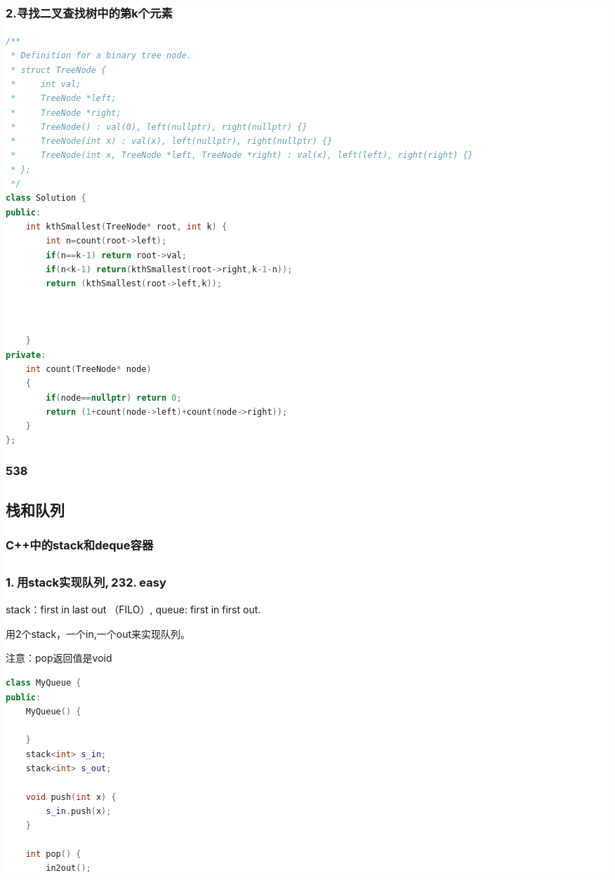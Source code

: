 ### 2.寻找二叉查找树中的第k个元素

```c++
/**
 * Definition for a binary tree node.
 * struct TreeNode {
 *     int val;
 *     TreeNode *left;
 *     TreeNode *right;
 *     TreeNode() : val(0), left(nullptr), right(nullptr) {}
 *     TreeNode(int x) : val(x), left(nullptr), right(nullptr) {}
 *     TreeNode(int x, TreeNode *left, TreeNode *right) : val(x), left(left), right(right) {}
 * };
 */
class Solution {
public:
    int kthSmallest(TreeNode* root, int k) {
        int n=count(root->left);
        if(n==k-1) return root->val;
        if(n<k-1) return(kthSmallest(root->right,k-1-n));
        return (kthSmallest(root->left,k));
            
                
        
    }
private:
    int count(TreeNode* node)
    {
        if(node==nullptr) return 0;
        return (1+count(node->left)+count(node->right));
    }
};
```

### 538 

## 栈和队列

### C++中的stack和deque容器

##  

### 1. 用stack实现队列, 232. easy

stack：first in last out （FILO）, queue: first in first out.

用2个stack，一个in,一个out来实现队列。

注意：pop返回值是void

```c++
class MyQueue {
public:
    MyQueue() {

    }
    stack<int> s_in;
    stack<int> s_out;
    
    void push(int x) {
        s_in.push(x);
    }
    
    int pop() {
        in2out();
```
